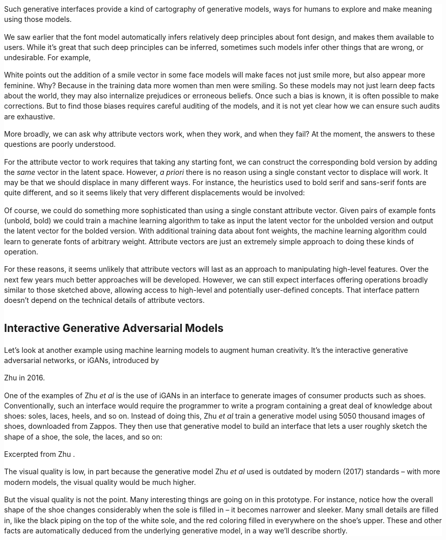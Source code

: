Such generative interfaces provide a kind of cartography of generative models, ways for humans to explore and make meaning using those models.

We saw earlier that the font model automatically infers relatively deep principles about font design, and makes them available to users. While it’s great that such deep principles can be inferred, sometimes such models infer other things that are wrong, or undesirable. For example,

White points out the addition of a smile vector in some face models will make faces not just smile more, but also appear more feminine. Why? Because in the training data more women than men were smiling. So these models may not just learn deep facts about the world, they may also internalize prejudices or erroneous beliefs. Once such a bias is known, it is often possible to make corrections. But to find those biases requires careful auditing of the models, and it is not yet clear how we can ensure such audits are exhaustive.

More broadly, we can ask why attribute vectors work, when they work, and when they fail? At the moment, the answers to these questions are poorly understood.

For the attribute vector to work requires that taking any starting font, we can construct the corresponding bold version by adding the _same_ vector in the latent space. However, _a priori_ there is no reason using a single constant vector to displace will work. It may be that we should displace in many different ways. For instance, the heuristics used to bold serif and sans-serif fonts are quite different, and so it seems likely that very different displacements would be involved:

Of course, we could do something more sophisticated than using a single constant attribute vector. Given pairs of example fonts (unbold, bold) we could train a machine learning algorithm to take as input the latent vector for the unbolded version and output the latent vector for the bolded version. With additional training data about font weights, the machine learning algorithm could learn to generate fonts of arbitrary weight. Attribute vectors are just an extremely simple approach to doing these kinds of operation.

For these reasons, it seems unlikely that attribute vectors will last as an approach to manipulating high-level features. Over the next few years much better approaches will be developed. However, we can still expect interfaces offering operations broadly similar to those sketched above, allowing access to high-level and potentially user-defined concepts. That interface pattern doesn’t depend on the technical details of attribute vectors.

## Interactive Generative Adversarial Models

Let’s look at another example using machine learning models to augment human creativity. It’s the interactive generative adversarial networks, or iGANs, introduced by

Zhu in 2016.

One of the examples of Zhu _et al_ is the use of iGANs in an interface to generate images of consumer products such as shoes. Conventionally, such an interface would require the programmer to write a program containing a great deal of knowledge about shoes: soles, laces, heels, and so on. Instead of doing this, Zhu _et al_ train a generative model using 5050 thousand images of shoes, downloaded from Zappos. They then use that generative model to build an interface that lets a user roughly sketch the shape of a shoe, the sole, the laces, and so on:

Excerpted from Zhu .

The visual quality is low, in part because the generative model Zhu _et al_ used is outdated by modern (2017) standards – with more modern models, the visual quality would be much higher.

But the visual quality is not the point. Many interesting things are going on in this prototype. For instance, notice how the overall shape of the shoe changes considerably when the sole is filled in – it becomes narrower and sleeker. Many small details are filled in, like the black piping on the top of the white sole, and the red coloring filled in everywhere on the shoe’s upper. These and other facts are automatically deduced from the underlying generative model, in a way we’ll describe shortly.
